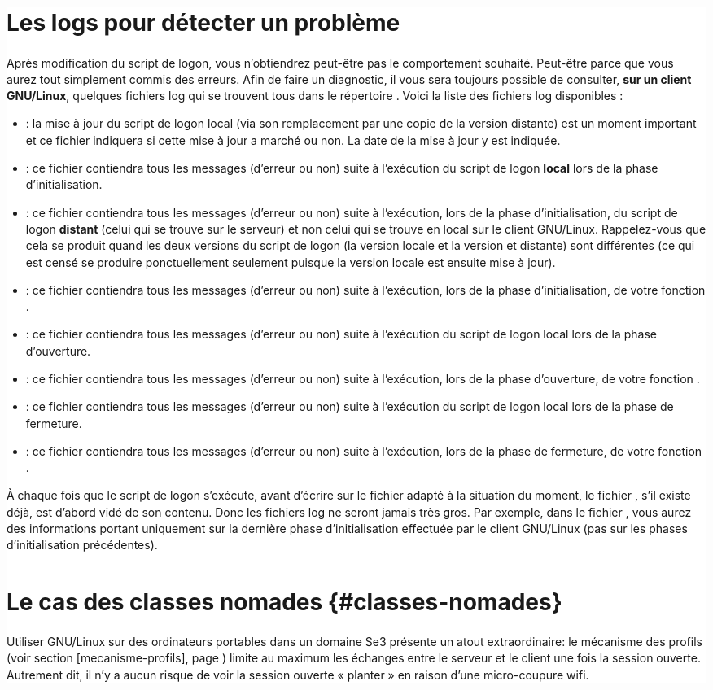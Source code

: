 Les logs pour détecter un problème
==================================

Après modification du script de logon, vous n’obtiendrez peut-être pas
le comportement souhaité. Peut-être parce que vous aurez tout simplement
commis des erreurs. Afin de faire un diagnostic, il vous sera toujours
possible de consulter, **sur un client GNU/Linux**, quelques fichiers
log qui se trouvent tous dans le répertoire . Voici la liste des
fichiers log disponibles :

-   : la mise à jour du script de logon local (via son remplacement par
    une copie de la version distante) est un moment important et ce
    fichier indiquera si cette mise à jour a marché ou non. La date de
    la mise à jour y est indiquée.

-   : ce fichier contiendra tous les messages (d’erreur ou non) suite à
    l’exécution du script de logon **local** lors de la phase
    d’initialisation.

-   : ce fichier contiendra tous les messages (d’erreur ou non) suite à
    l’exécution, lors de la phase d’initialisation, du script de logon
    **distant** (celui qui se trouve sur le serveur) et non celui qui se
    trouve en local sur le client GNU/Linux. Rappelez-vous que cela se
    produit quand les deux versions du script de logon (la version
    locale et la version et distante) sont différentes (ce qui est censé
    se produire ponctuellement seulement puisque la version locale est
    ensuite mise à jour).

-   : ce fichier contiendra tous les messages (d’erreur ou non) suite à
    l’exécution, lors de la phase d’initialisation, de votre fonction .

-   : ce fichier contiendra tous les messages (d’erreur ou non) suite à
    l’exécution du script de logon local lors de la phase d’ouverture.

-   : ce fichier contiendra tous les messages (d’erreur ou non) suite à
    l’exécution, lors de la phase d’ouverture, de votre fonction .

-   : ce fichier contiendra tous les messages (d’erreur ou non) suite à
    l’exécution du script de logon local lors de la phase de fermeture.

-   : ce fichier contiendra tous les messages (d’erreur ou non) suite à
    l’exécution, lors de la phase de fermeture, de votre fonction .

À chaque fois que le script de logon s’exécute, avant d’écrire sur le
fichier adapté à la situation du moment, le fichier , s’il existe déjà,
est d’abord vidé de son contenu. Donc les fichiers log ne seront jamais
très gros. Par exemple, dans le fichier , vous aurez des informations
portant uniquement sur la dernière phase d’initialisation effectuée par
le client GNU/Linux (pas sur les phases d’initialisation précédentes).

Le cas des classes nomades {#classes-nomades}
==========================

Utiliser GNU/Linux sur des ordinateurs portables dans un domaine Se3
présente un atout extraordinaire: le mécanisme des profils (voir
section [mecanisme-profils], page ) limite au maximum les échanges entre
le serveur et le client une fois la session ouverte. Autrement dit, il
n’y a aucun risque de voir la session ouverte « planter » en raison
d’une micro-coupure wifi.


[^1]: ou mieux, créer un fichier car le fichier peut être réédité à
[^2]: En fait, vous pouvez le faire bien sûr car vous êtes sur le
[^3]: Celui qui se trouve dans le fichier . Ce n’est pas un nom DNS
[^4]: Le terme de synchronisation est bien adapté car c’est justement la
[^5]: Cette restriction pourra, dans une certaine mesure, être levée
[^6]: Car c’est ce répertoire qui contient tous les réglages concernant
[^7]: Ne pas oublier cette étape, sans quoi les clients GNU/Linux
[^8]: Le fonctionnement du script de logon est décrit dans la
[^9]: Oui, il s’agit bien d’un répertoire dont le nom commence par un
[^10]: Le shebang est la première ligne d’un script qui commence par
[^11]: En fait, comme vous allez le voir juste après, cette règle n’est
[^12]: Rappelons à nouveau que le répertoire sur les clients GNU/Linux
[^13]: Les clients GNU/Linux ne tiennent compte que du nom des fichiers,
[^14]: Le nom du fichier doit être en majuscules uniquement et peu
[^15]: Même remarque que pour le fichier .
[^16]: Cette valeur règle le système, le temps de l’exécution des
[^17]: Un compte local est un compte figurant dans le fichier du client
[^18]: Attention d’utiliser un éditeur de texte respectueux de
[^19]: Du coup, mettre ou mettre comme premier argument revient
[^20]: En informatique, le masculin est autorisé pour le mot icône.
[^21]: Et c’est normal qu’il en soit ainsi puisque l’ouverture de
[^22]: Vous pouvez par exemple lancer l’installation via un script qui
[^23]: Changez bien sûr ... par l’IP réelle de votre Se3...
[^24]: Si vous avez du code bash à me proposer pour automatiser
[^25]: Même après redémarrage du système.
[^26]: Ce qu’on appelle les fichiers personnels , ce sont les fichiers
[^27]: Attention, pour pouvoir écrire à cette liste de diffusion, il
[^28]: Car tester une fonctionnalité prend du temps (la coder aussi